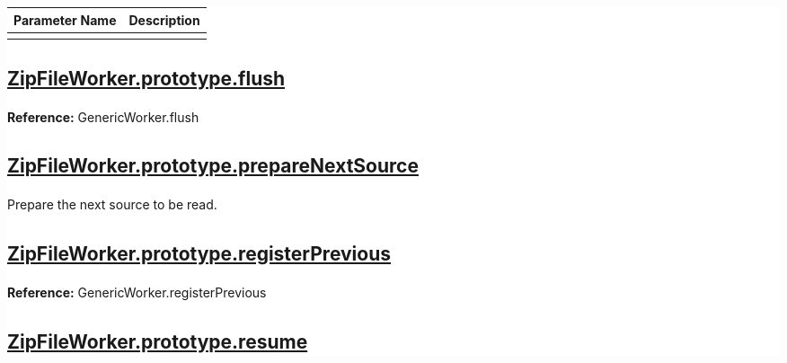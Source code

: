 
|Parameter Name|Description|
|-----|-----|
||








## [ZipFileWorker.prototype.flush](../jquery/jszip/dist/jszip.js#L849)









**Reference:** GenericWorker.flush 





## [ZipFileWorker.prototype.prepareNextSource](../jquery/jszip/dist/jszip.js#L871)

Prepare the next source to be read. 












## [ZipFileWorker.prototype.registerPrevious](../jquery/jszip/dist/jszip.js#L884)









**Reference:** GenericWorker.registerPrevious 





## [ZipFileWorker.prototype.resume](../jquery/jszip/dist/jszip.js#L908)







